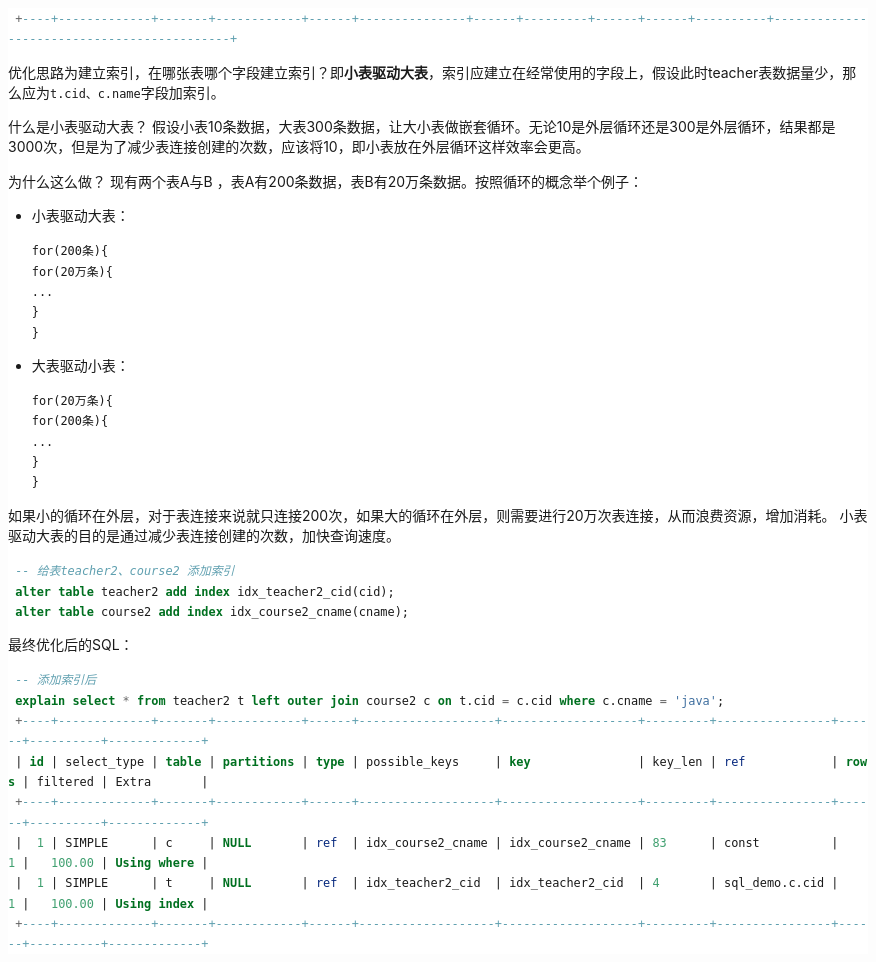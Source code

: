 ```sql
 +----+-------------+-------+------------+------+---------------+------+---------+------+------+----------+--------------------------------------------+
```

优化思路为建立索引，在哪张表哪个字段建立索引？即**小表驱动大表**，索引应建立在经常使用的字段上，假设此时teacher表数据量少，那么应为`t.cid、c.name`字段加索引。

什么是小表驱动大表？
假设小表10条数据，大表300条数据，让大小表做嵌套循环。无论10是外层循环还是300是外层循环，结果都是3000次，但是为了减少表连接创建的次数，应该将10，即小表放在外层循环这样效率会更高。

为什么这么做？
现有两个表A与B ，表A有200条数据，表B有20万条数据。按照循环的概念举个例子：
- 小表驱动大表：
    ```text
    for(200条){
    for(20万条){
    ...
    }
    }
    ```
- 大表驱动小表：
    ```text
    for(20万条){
    for(200条){
    ...
    }
    }
    ```

如果小的循环在外层，对于表连接来说就只连接200次，如果大的循环在外层，则需要进行20万次表连接，从而浪费资源，增加消耗。
小表驱动大表的目的是通过减少表连接创建的次数，加快查询速度。

```sql
 -- 给表teacher2、course2 添加索引
 alter table teacher2 add index idx_teacher2_cid(cid);
 alter table course2 add index idx_course2_cname(cname);
```

最终优化后的SQL：
```sql
 -- 添加索引后
 explain select * from teacher2 t left outer join course2 c on t.cid = c.cid where c.cname = 'java';
 +----+-------------+-------+------------+------+-------------------+-------------------+---------+----------------+------+----------+-------------+
 | id | select_type | table | partitions | type | possible_keys     | key               | key_len | ref            | rows | filtered | Extra       |
 +----+-------------+-------+------------+------+-------------------+-------------------+---------+----------------+------+----------+-------------+
 |  1 | SIMPLE      | c     | NULL       | ref  | idx_course2_cname | idx_course2_cname | 83      | const          |    1 |   100.00 | Using where |
 |  1 | SIMPLE      | t     | NULL       | ref  | idx_teacher2_cid  | idx_teacher2_cid  | 4       | sql_demo.c.cid |    1 |   100.00 | Using index |
 +----+-------------+-------+------------+------+-------------------+-------------------+---------+----------------+------+----------+-------------+
```

